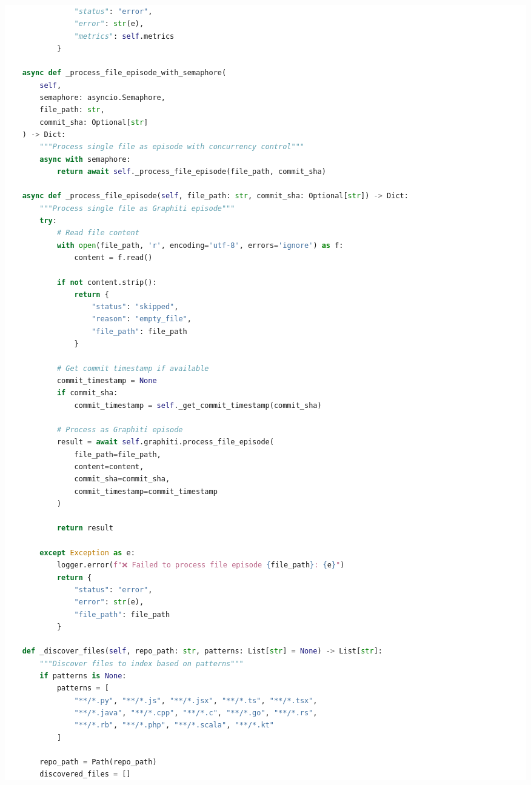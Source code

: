 ```python
                "status": "error",
                "error": str(e),
                "metrics": self.metrics
            }

    async def _process_file_episode_with_semaphore(
        self,
        semaphore: asyncio.Semaphore,
        file_path: str,
        commit_sha: Optional[str]
    ) -> Dict:
        """Process single file as episode with concurrency control"""
        async with semaphore:
            return await self._process_file_episode(file_path, commit_sha)

    async def _process_file_episode(self, file_path: str, commit_sha: Optional[str]) -> Dict:
        """Process single file as Graphiti episode"""
        try:
            # Read file content
            with open(file_path, 'r', encoding='utf-8', errors='ignore') as f:
                content = f.read()

            if not content.strip():
                return {
                    "status": "skipped",
                    "reason": "empty_file",
                    "file_path": file_path
                }

            # Get commit timestamp if available
            commit_timestamp = None
            if commit_sha:
                commit_timestamp = self._get_commit_timestamp(commit_sha)

            # Process as Graphiti episode
            result = await self.graphiti.process_file_episode(
                file_path=file_path,
                content=content,
                commit_sha=commit_sha,
                commit_timestamp=commit_timestamp
            )

            return result

        except Exception as e:
            logger.error(f"❌ Failed to process file episode {file_path}: {e}")
            return {
                "status": "error",
                "error": str(e),
                "file_path": file_path
            }

    def _discover_files(self, repo_path: str, patterns: List[str] = None) -> List[str]:
        """Discover files to index based on patterns"""
        if patterns is None:
            patterns = [
                "**/*.py", "**/*.js", "**/*.jsx", "**/*.ts", "**/*.tsx",
                "**/*.java", "**/*.cpp", "**/*.c", "**/*.go", "**/*.rs",
                "**/*.rb", "**/*.php", "**/*.scala", "**/*.kt"
            ]

        repo_path = Path(repo_path)
        discovered_files = []
```